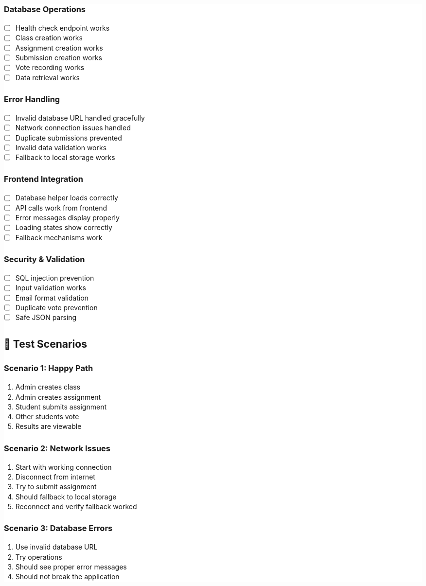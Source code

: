 ### Database Operations
- [ ] Health check endpoint works
- [ ] Class creation works
- [ ] Assignment creation works  
- [ ] Submission creation works
- [ ] Vote recording works
- [ ] Data retrieval works

### Error Handling
- [ ] Invalid database URL handled gracefully
- [ ] Network connection issues handled
- [ ] Duplicate submissions prevented
- [ ] Invalid data validation works
- [ ] Fallback to local storage works

### Frontend Integration
- [ ] Database helper loads correctly
- [ ] API calls work from frontend
- [ ] Error messages display properly
- [ ] Loading states show correctly
- [ ] Fallback mechanisms work

### Security & Validation
- [ ] SQL injection prevention
- [ ] Input validation works
- [ ] Email format validation
- [ ] Duplicate vote prevention
- [ ] Safe JSON parsing

## 🎯 Test Scenarios

### Scenario 1: Happy Path
1. Admin creates class
2. Admin creates assignment
3. Student submits assignment
4. Other students vote
5. Results are viewable

### Scenario 2: Network Issues
1. Start with working connection
2. Disconnect from internet
3. Try to submit assignment
4. Should fallback to local storage
5. Reconnect and verify fallback worked

### Scenario 3: Database Errors
1. Use invalid database URL
2. Try operations
3. Should see proper error messages
4. Should not break the application
